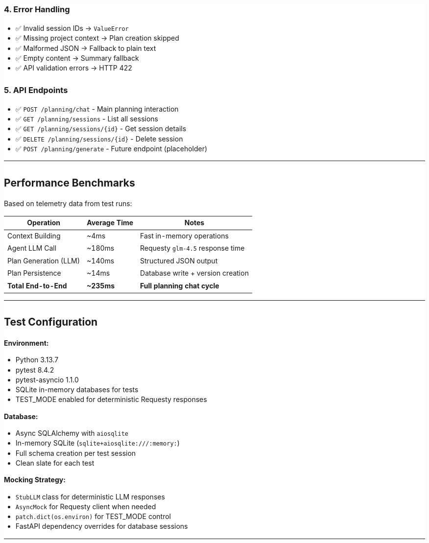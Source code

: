 ### 4. Error Handling
- ✅ Invalid session IDs → `ValueError`
- ✅ Missing project context → Plan creation skipped
- ✅ Malformed JSON → Fallback to plain text
- ✅ Empty content → Summary fallback
- ✅ API validation errors → HTTP 422

### 5. API Endpoints
- ✅ `POST /planning/chat` - Main planning interaction
- ✅ `GET /planning/sessions` - List all sessions
- ✅ `GET /planning/sessions/{id}` - Get session details
- ✅ `DELETE /planning/sessions/{id}` - Delete session
- ✅ `POST /planning/generate` - Future endpoint (placeholder)

---

## Performance Benchmarks

Based on telemetry data from test runs:

| Operation | Average Time | Notes |
|-----------|-------------|-------|
| Context Building | ~4ms | Fast in-memory operations |
| Agent LLM Call | ~180ms | Requesty `glm-4.5` response time |
| Plan Generation (LLM) | ~140ms | Structured JSON output |
| Plan Persistence | ~14ms | Database write + version creation |
| **Total End-to-End** | **~235ms** | **Full planning chat cycle** |

---

## Test Configuration

**Environment:**
- Python 3.13.7
- pytest 8.4.2
- pytest-asyncio 1.1.0
- SQLite in-memory databases for tests
- TEST_MODE enabled for deterministic Requesty responses

**Database:**
- Async SQLAlchemy with `aiosqlite`
- In-memory SQLite (`sqlite+aiosqlite:///:memory:`)
- Full schema creation per test session
- Clean slate for each test

**Mocking Strategy:**
- `StubLLM` class for deterministic LLM responses
- `AsyncMock` for Requesty client when needed
- `patch.dict(os.environ)` for TEST_MODE control
- FastAPI dependency overrides for database sessions

---